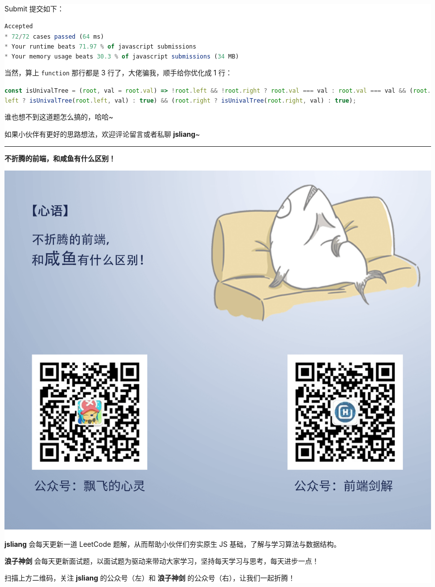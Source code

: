 Submit 提交如下：

```js
Accepted
* 72/72 cases passed (64 ms)
* Your runtime beats 71.97 % of javascript submissions
* Your memory usage beats 30.3 % of javascript submissions (34 MB)
```

当然，算上 `function` 那行都是 3 行了，大佬骗我，顺手给你优化成 1 行：

```js
const isUnivalTree = (root, val = root.val) => !root.left && !root.right ? root.val === val : root.val === val && (root.left ? isUnivalTree(root.left, val) : true) && (root.right ? isUnivalTree(root.right, val) : true);
```

谁也想不到这道题怎么搞的，哈哈~

如果小伙伴有更好的思路想法，欢迎评论留言或者私聊 **jsliang**~

---

**不折腾的前端，和咸鱼有什么区别！**

![图](../../../public-repertory/img/z-index-small.png)

**jsliang** 会每天更新一道 LeetCode 题解，从而帮助小伙伴们夯实原生 JS 基础，了解与学习算法与数据结构。

**浪子神剑** 会每天更新面试题，以面试题为驱动来带动大家学习，坚持每天学习与思考，每天进步一点！

扫描上方二维码，关注 **jsliang** 的公众号（左）和 **浪子神剑** 的公众号（右），让我们一起折腾！

